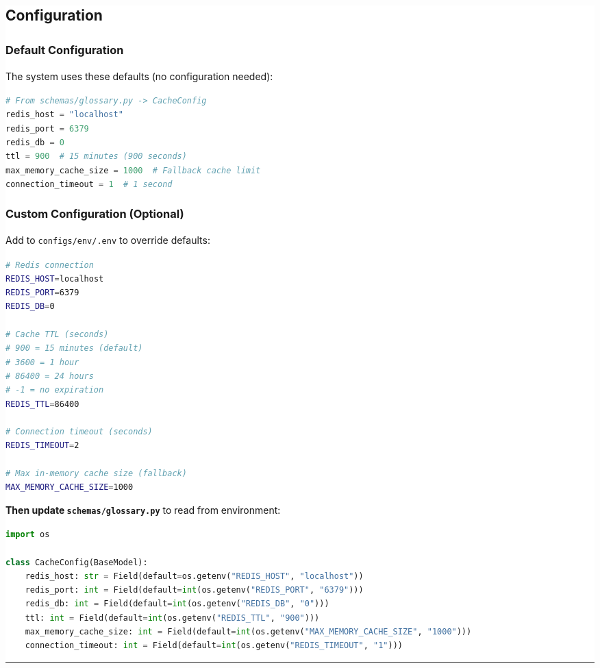 
## Configuration

### Default Configuration

The system uses these defaults (no configuration needed):

```python
# From schemas/glossary.py -> CacheConfig
redis_host = "localhost"
redis_port = 6379
redis_db = 0
ttl = 900  # 15 minutes (900 seconds)
max_memory_cache_size = 1000  # Fallback cache limit
connection_timeout = 1  # 1 second
```

### Custom Configuration (Optional)

Add to `configs/env/.env` to override defaults:

```bash
# Redis connection
REDIS_HOST=localhost
REDIS_PORT=6379
REDIS_DB=0

# Cache TTL (seconds)
# 900 = 15 minutes (default)
# 3600 = 1 hour
# 86400 = 24 hours
# -1 = no expiration
REDIS_TTL=86400

# Connection timeout (seconds)
REDIS_TIMEOUT=2

# Max in-memory cache size (fallback)
MAX_MEMORY_CACHE_SIZE=1000
```

**Then update `schemas/glossary.py`** to read from environment:

```python
import os

class CacheConfig(BaseModel):
    redis_host: str = Field(default=os.getenv("REDIS_HOST", "localhost"))
    redis_port: int = Field(default=int(os.getenv("REDIS_PORT", "6379")))
    redis_db: int = Field(default=int(os.getenv("REDIS_DB", "0")))
    ttl: int = Field(default=int(os.getenv("REDIS_TTL", "900")))
    max_memory_cache_size: int = Field(default=int(os.getenv("MAX_MEMORY_CACHE_SIZE", "1000")))
    connection_timeout: int = Field(default=int(os.getenv("REDIS_TIMEOUT", "1")))
```

---